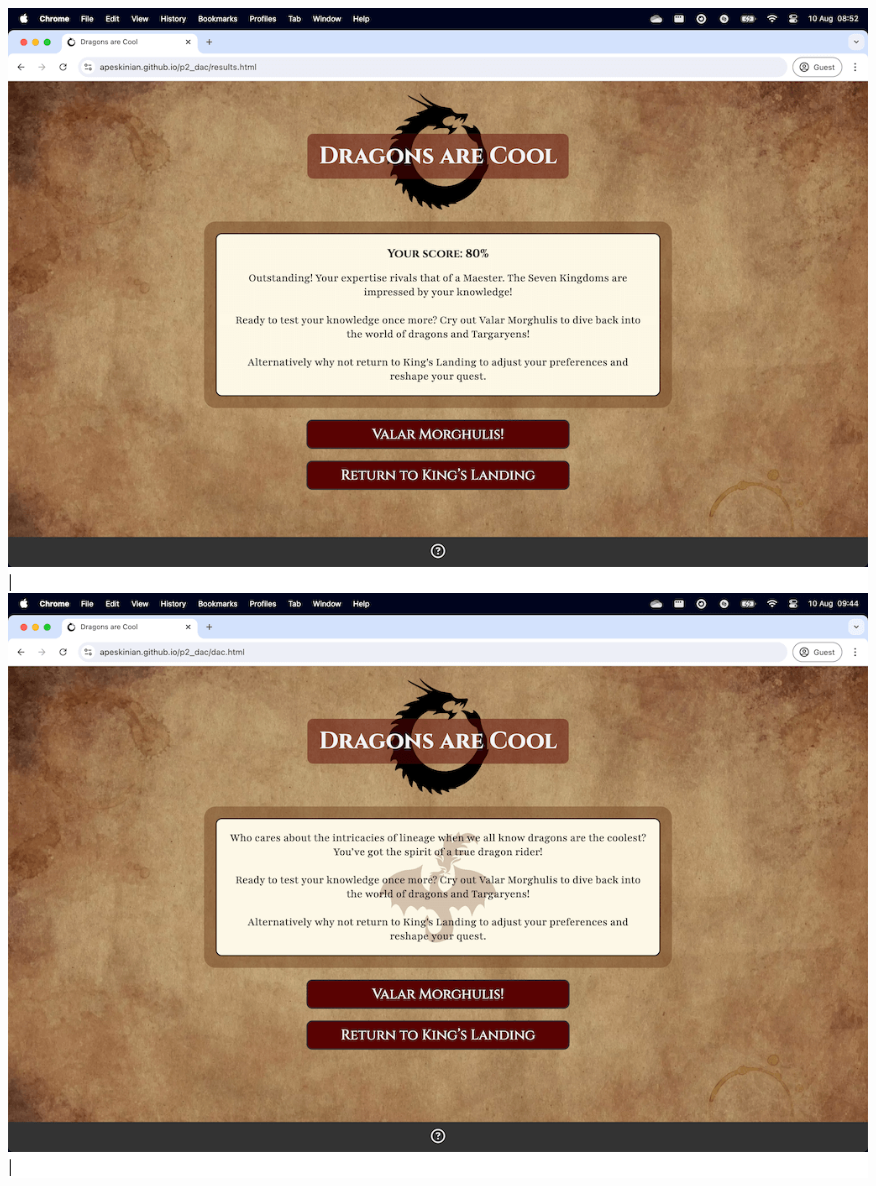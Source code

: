 ![screenshot](documentation/browsers/dac_browser_chrome_results.png) | ![screenshot](documentation/browsers/dac_browser_chrome_dac.png) |